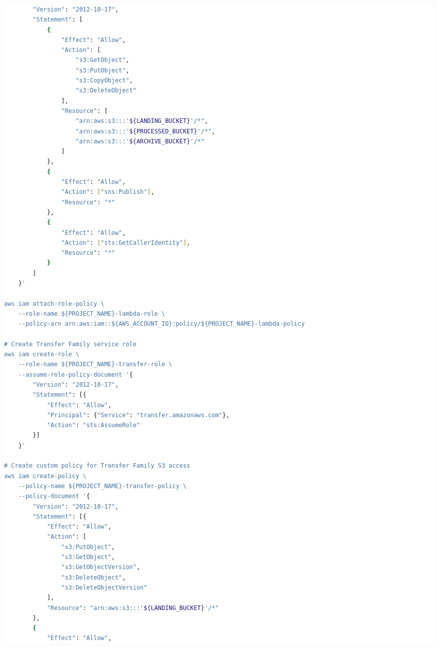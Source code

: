    ```bash
           "Version": "2012-10-17",
           "Statement": [
               {
                   "Effect": "Allow",
                   "Action": [
                       "s3:GetObject",
                       "s3:PutObject",
                       "s3:CopyObject",
                       "s3:DeleteObject"
                   ],
                   "Resource": [
                       "arn:aws:s3:::'${LANDING_BUCKET}'/*",
                       "arn:aws:s3:::'${PROCESSED_BUCKET}'/*",
                       "arn:aws:s3:::'${ARCHIVE_BUCKET}'/*"
                   ]
               },
               {
                   "Effect": "Allow",
                   "Action": ["sns:Publish"],
                   "Resource": "*"
               },
               {
                   "Effect": "Allow",
                   "Action": ["sts:GetCallerIdentity"],
                   "Resource": "*"
               }
           ]
       }'
   
   aws iam attach-role-policy \
       --role-name ${PROJECT_NAME}-lambda-role \
       --policy-arn arn:aws:iam::${AWS_ACCOUNT_ID}:policy/${PROJECT_NAME}-lambda-policy
   
   # Create Transfer Family service role
   aws iam create-role \
       --role-name ${PROJECT_NAME}-transfer-role \
       --assume-role-policy-document '{
           "Version": "2012-10-17",
           "Statement": [{
               "Effect": "Allow",
               "Principal": {"Service": "transfer.amazonaws.com"},
               "Action": "sts:AssumeRole"
           }]
       }'
   
   # Create custom policy for Transfer Family S3 access
   aws iam create-policy \
       --policy-name ${PROJECT_NAME}-transfer-policy \
       --policy-document '{
           "Version": "2012-10-17",
           "Statement": [{
               "Effect": "Allow",
               "Action": [
                   "s3:PutObject",
                   "s3:GetObject",
                   "s3:GetObjectVersion",
                   "s3:DeleteObject",
                   "s3:DeleteObjectVersion"
               ],
               "Resource": "arn:aws:s3:::'${LANDING_BUCKET}'/*"
           },
           {
               "Effect": "Allow",
   ```